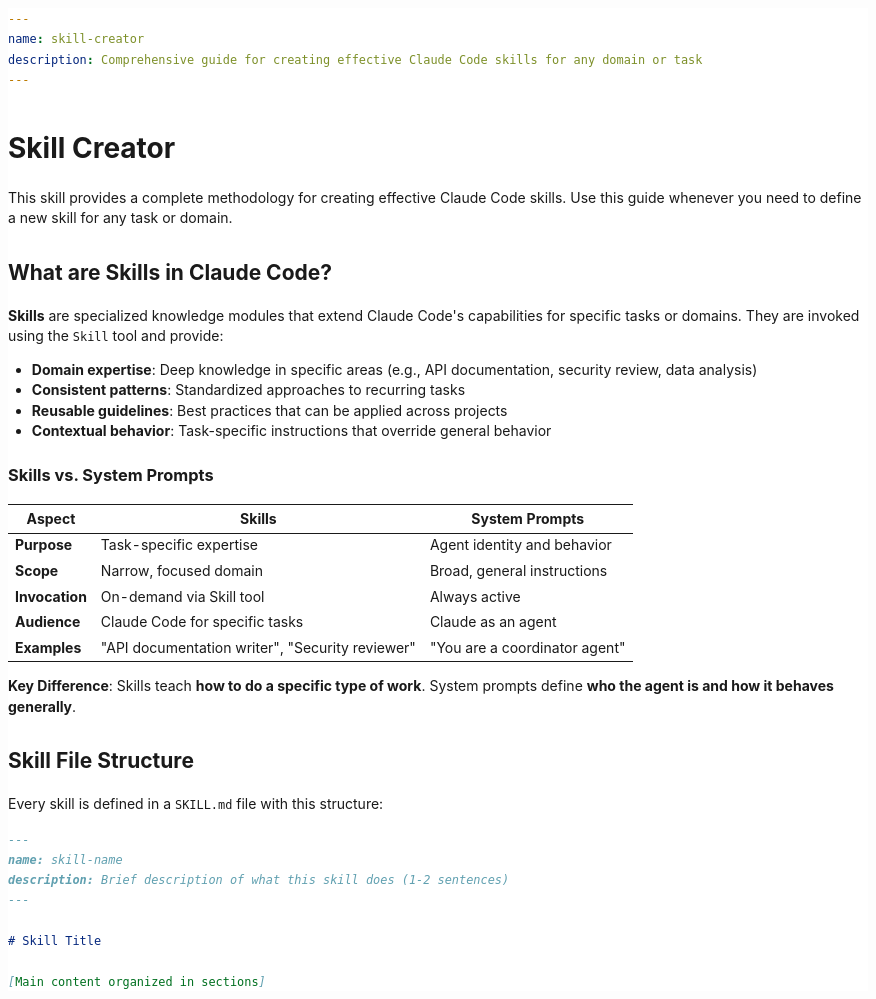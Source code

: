 ```yaml
---
name: skill-creator
description: Comprehensive guide for creating effective Claude Code skills for any domain or task
---
```


# Skill Creator

This skill provides a complete methodology for creating effective Claude Code skills. Use this guide whenever you need to define a new skill for any task or domain.

## What are Skills in Claude Code?

**Skills** are specialized knowledge modules that extend Claude Code's capabilities for specific tasks or domains. They are invoked using the `Skill` tool and provide:

- **Domain expertise**: Deep knowledge in specific areas (e.g., API documentation, security review, data analysis)
- **Consistent patterns**: Standardized approaches to recurring tasks
- **Reusable guidelines**: Best practices that can be applied across projects
- **Contextual behavior**: Task-specific instructions that override general behavior

### Skills vs. System Prompts

| Aspect | Skills | System Prompts |
|--------|--------|----------------|
| **Purpose** | Task-specific expertise | Agent identity and behavior |
| **Scope** | Narrow, focused domain | Broad, general instructions |
| **Invocation** | On-demand via Skill tool | Always active |
| **Audience** | Claude Code for specific tasks | Claude as an agent |
| **Examples** | "API documentation writer", "Security reviewer" | "You are a coordinator agent" |

**Key Difference**: Skills teach **how to do a specific type of work**. System prompts define **who the agent is and how it behaves generally**.

## Skill File Structure

Every skill is defined in a `SKILL.md` file with this structure:

```markdown
---
name: skill-name
description: Brief description of what this skill does (1-2 sentences)
---

# Skill Title

[Main content organized in sections]
```
